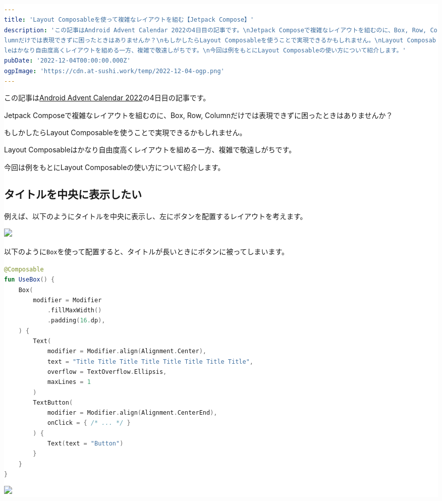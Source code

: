 ```yaml
---
title: 'Layout Composableを使って複雑なレイアウトを組む【Jetpack Compose】'
description: 'この記事はAndroid Advent Calendar 2022の4日目の記事です。\nJetpack Composeで複雑なレイアウトを組むのに、Box, Row, Columnだけでは表現できずに困ったときはありませんか？\nもしかしたらLayout Composableを使うことで実現できるかもしれません。\nLayout Composableはかなり自由度高くレイアウトを組める一方、複雑で敬遠しがちです。\n今回は例をもとにLayout Composableの使い方について紹介します。'
pubDate: '2022-12-04T00:00:00.000Z'
ogpImage: 'https://cdn.at-sushi.work/temp/2022-12-04-ogp.png'
---
```


この記事は[Android Advent Calendar 2022](https://qiita.com/advent-calendar/2022/android)の4日目の記事です。

Jetpack Composeで複雑なレイアウトを組むのに、Box, Row, Columnだけでは表現できずに困ったときはありませんか？

もしかしたらLayout Composableを使うことで実現できるかもしれません。

Layout Composableはかなり自由度高くレイアウトを組める一方、複雑で敬遠しがちです。

今回は例をもとにLayout Composableの使い方について紹介します。

## タイトルを中央に表示したい
例えば、以下のようにタイトルを中央に表示し、左にボタンを配置するレイアウトを考えます。

![](https://cdn.at-sushi.work/temp/2022-12-04-1.png)

以下のように`Box`を使って配置すると、タイトルが長いときにボタンに被ってしまいます。

```kotlin
@Composable
fun UseBox() {
    Box(
        modifier = Modifier
            .fillMaxWidth()
            .padding(16.dp),
    ) {
        Text(
            modifier = Modifier.align(Alignment.Center),
            text = "Title Title Title Title Title Title Title Title",
            overflow = TextOverflow.Ellipsis,
            maxLines = 1
        )
        TextButton(
            modifier = Modifier.align(Alignment.CenterEnd),
            onClick = { /* ... */ }
        ) {
            Text(text = "Button")
        }
    }
}

```

![](https://cdn.at-sushi.work/temp/2022-12-04-2.png)
